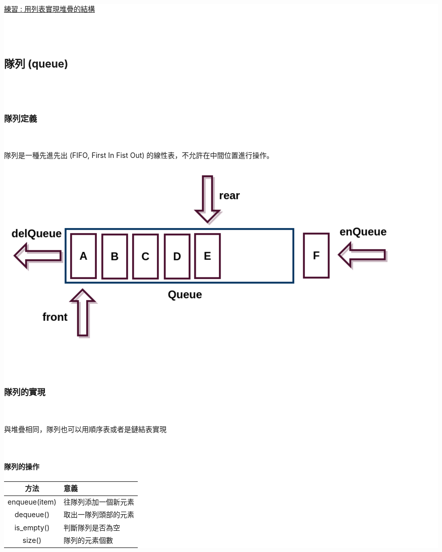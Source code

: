 [練習 : 用列表實現堆疊的結構](../stack/stack_sample.py)


<br><br>

## 隊列 (queue)

<br><br>

### 隊列定義

<br>

隊列是一種先進先出 (FIFO, First In Fist Out) 的線性表，不允許在中間位置進行操作。

![queue](images/queue.png)


<br><br>

### 隊列的實現

<br>

與堆疊相同，隊列也可以用順序表或者是鏈結表實現

<br>

#### 隊列的操作

| 方法        | 意義  |
| :---:      | :---  |
| enqueue(item) | 往隊列添加一個新元素
| dequeue()   | 取出一隊列頭部的元素
| is_empty()  | 判斷隊列是否為空
| size() | 隊列的元素個數
